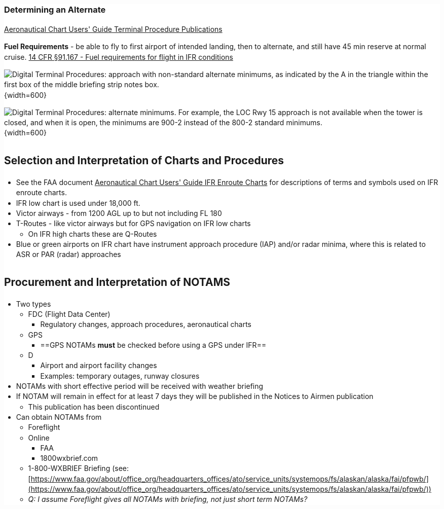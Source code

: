### Determining an Alternate



[Aeronautical Chart Users' Guide Terminal Procedure Publications](https://www.faa.gov/air_traffic/flight_info/aeronav/digital_products/aero_guide/)

**Fuel Requirements** - be able to fly to first airport of intended landing, then to alternate, and still have 45 min reserve at normal cruise. [14 CFR &sect;91.167 - Fuel requirements for flight in IFR conditions](https://www.ecfr.gov/current/title-14/chapter-I/subchapter-F/part-91/subpart-B/subject-group-ECFRef6e8c57f580cfd/section-91.167)

![Digital Terminal Procedures: approach with non-standard alternate minimums, as indicated by the `A` in the triangle within the first box of the middle briefing strip notes box.](/img/tpp/dtpp-vji-rnav-24.png){width=600}

![Digital Terminal Procedures: alternate minimums. For example, the LOC Rwy 15 approach is not available when the tower is closed, and when it is open, the minimums are 900-2 instead of the 800-2 standard minimums.](/img/tpp/dtpp-alternate-minimums.png){width=600}

## Selection and Interpretation of Charts and Procedures

* See the FAA document [Aeronautical Chart Users' Guide IFR Enroute Charts](https://www.faa.gov/air_traffic/flight_info/aeronav/digital_products/aero_guide/) for descriptions of terms and symbols used on IFR enroute charts.
* IFR low chart is used under 18,000 ft.
* Victor airways - from 1200 AGL up to but not including FL 180
* T-Routes - like victor airways but for GPS navigation on IFR low charts
  * On IFR high charts these are Q-Routes
* Blue or green airports on IFR chart have instrument approach procedure (IAP) and/or radar minima, where this is related to ASR or PAR (radar) approaches

## Procurement and Interpretation of NOTAMS

* Two types
  * FDC (Flight Data Center)
    * Regulatory changes, approach procedures, aeronautical charts
  * GPS
    * ==GPS NOTAMs **must** be checked before using a GPS under IFR==
  * D
    * Airport and airport facility changes
    * Examples: temporary outages, runway closures
* NOTAMs with short effective period will be received with weather briefing
* If NOTAM will remain in effect for at least 7 days they will be published in the Notices to Airmen publication
  * This publication has been discontinued
* Can obtain NOTAMs from
  * Foreflight
  * Online
    * FAA
    * 1800wxbrief.com
  * 1-800-WXBRIEF Briefing (see: [https://www.faa.gov/about/office_org/headquarters_offices/ato/service_units/systemops/fs/alaskan/alaska/fai/pfpwb/](https://www.faa.gov/about/office_org/headquarters_offices/ato/service_units/systemops/fs/alaskan/alaska/fai/pfpwb/))
  * *Q: I assume Foreflight gives all NOTAMs with briefing, not just short term NOTAMs?*
